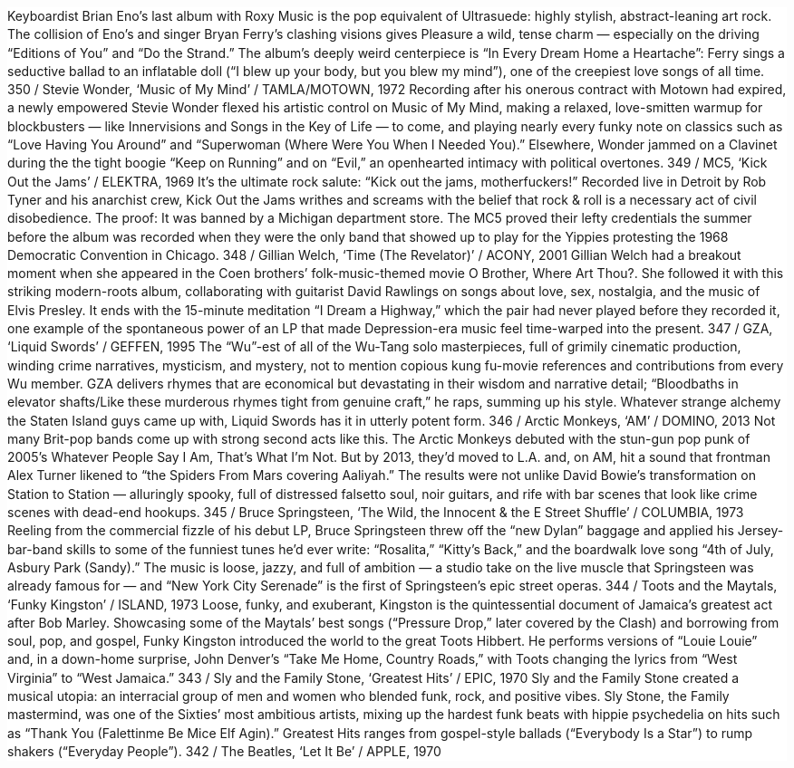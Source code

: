 Keyboardist Brian Eno’s last album with Roxy Music is the pop equivalent of Ultrasuede: highly stylish, abstract-leaning art rock. The collision of Eno’s and singer Bryan Ferry’s clashing visions gives Pleasure a wild, tense charm — especially on the driving “Editions of You” and “Do the Strand.” The album’s deeply weird centerpiece is “In Every Dream Home a Heartache”: Ferry sings a seductive ballad to an inflatable doll (“I blew up your body, but you blew my mind”), one of the creepiest love songs of all time.
350 / Stevie Wonder, ‘Music of My Mind’ / TAMLA/MOTOWN, 1972
Recording after his onerous contract with Motown had expired, a newly empowered Stevie Wonder flexed his artistic control on Music of My Mind, making a relaxed, love-smitten warmup for blockbusters — like Innervisions and Songs in the Key of Life — to come, and playing nearly every funky note on classics such as “Love Having You Around” and “Superwoman (Where Were You When I Needed You).” Elsewhere, Wonder jammed on a Clavinet during the the tight boogie “Keep on Running” and on “Evil,” an openhearted intimacy with political overtones.
349 / MC5, ‘Kick Out the Jams’ / ELEKTRA, 1969
It’s the ultimate rock salute: “Kick out the jams, motherfuckers!” Recorded live in Detroit by Rob Tyner and his anarchist crew, Kick Out the Jams writhes and screams with the belief that rock & roll is a necessary act of civil disobedience. The proof: It was banned by a Michigan department store. The MC5 proved their lefty credentials the summer before the album was recorded when they were the only band that showed up to play for the Yippies protesting the 1968 Democratic Convention in Chicago.
348 / Gillian Welch, ‘Time (The Revelator)’ / ACONY, 2001
Gillian Welch had a breakout moment when she appeared in the Coen brothers’ folk-music-themed movie O Brother, Where Art Thou?. She followed it with this striking modern-roots album, collaborating with guitarist David Rawlings on songs about love, sex, nostalgia, and the music of Elvis Presley. It ends with the 15-minute meditation “I Dream a Highway,” which the pair had never played before they recorded it, one example of the spontaneous power of an LP that made Depression-era music feel time-warped into the present.
347 / GZA, ‘Liquid Swords’ / GEFFEN, 1995
The “Wu”-est of all of the Wu-Tang solo masterpieces, full of grimily cinematic production, winding crime narratives, mysticism, and mystery, not to mention copious kung fu-movie references and contributions from every Wu member. GZA delivers rhymes that are economical but devastating in their wisdom and narrative detail; “Bloodbaths in elevator shafts/Like these murderous rhymes tight from genuine craft,” he raps, summing up his style. Whatever strange alchemy the Staten Island guys came up with, Liquid Swords has it in utterly potent form.
346 / Arctic Monkeys, ‘AM’ / DOMINO, 2013
Not many Brit-pop bands come up with strong second acts like this. The Arctic Monkeys debuted with the stun-gun pop punk of 2005’s Whatever People Say I Am, That’s What I’m Not. But by 2013, they’d moved to L.A. and, on AM, hit a sound that frontman Alex Turner likened to “the Spiders From Mars covering Aaliyah.” The results were not unlike David Bowie’s transformation on Station to Station — alluringly spooky, full of distressed falsetto soul, noir guitars, and rife with bar scenes that look like crime scenes with dead-end hookups.
345 / Bruce Springsteen, ‘The Wild, the Innocent & the E Street Shuffle’ / COLUMBIA, 1973
Reeling from the commercial fizzle of his debut LP, Bruce Springsteen threw off the “new Dylan” baggage and applied his Jersey-bar-band skills to some of the funniest tunes he’d ever write: “Rosalita,” “Kitty’s Back,” and the boardwalk love song “4th of July, Asbury Park (Sandy).” The music is loose, jazzy, and full of ambition — a studio take on the live muscle that Springsteen was already famous for — and “New York City Serenade” is the first of Springsteen’s epic street operas.
344 / Toots and the Maytals, ‘Funky Kingston’ / ISLAND, 1973
Loose, funky, and exuberant, Kingston is the quintessential document of Jamaica’s greatest act after Bob Marley. Showcasing some of the Maytals’ best songs (“Pressure Drop,” later covered by the Clash) and borrowing from soul, pop, and gospel, Funky Kingston introduced the world to the great Toots Hibbert. He performs versions of “Louie Louie” and, in a down-home surprise, John Denver’s “Take Me Home, Country Roads,” with Toots changing the lyrics from “West Virginia” to “West Jamaica.”
343 / Sly and the Family Stone, ‘Greatest Hits’ / EPIC, 1970
Sly and the Family Stone created a musical utopia: an interracial group of men and women who blended funk, rock, and positive vibes. Sly Stone, the Family mastermind, was one of the Sixties’ most ambitious artists, mixing up the hardest funk beats with hippie psychedelia on hits such as “Thank You (Falettinme Be Mice Elf Agin).” Greatest Hits ranges from gospel-style ballads (“Everybody Is a Star”) to rump shakers (“Everyday People”).
342 / The Beatles, ‘Let It Be’ / APPLE, 1970
